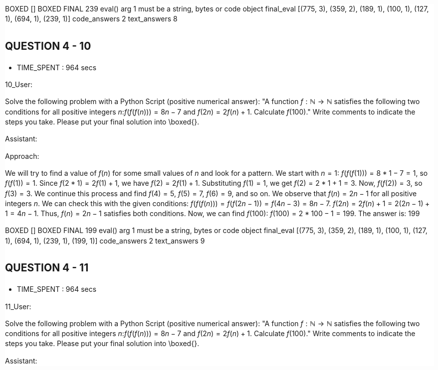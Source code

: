 BOXED []
BOXED FINAL 239
eval() arg 1 must be a string, bytes or code object final_eval
[(775, 3), (359, 2), (189, 1), (100, 1), (127, 1), (694, 1), (239, 1)]
code_answers 2 text_answers 8



## QUESTION 4 - 10 
- TIME_SPENT : 964 secs

10_User:

Solve the following problem with a Python Script (positive numerical answer):
"A function $f: \mathbb N \to \mathbb N$ satisfies the following two conditions for all positive integers $n$:$f(f(f(n)))=8n-7$ and $f(2n)=2f(n)+1$. Calculate $f(100)$."
Write comments to indicate the steps you take. Please put your final solution into \boxed{}.

Assistant:

Approach:


We will try to find a value of $f(n)$ for some small values of $n$ and look for a pattern. 
We start with $n=1$: $f(f(f(1)))=8*1-7=1$, so $f(f(1))=1$.
Since $f(2*1)=2f(1)+1$, we have $f(2)=2f(1)+1$.
Substituting $f(1)=1$, we get $f(2)=2*1+1=3$.
Now, $f(f(2))=3$, so $f(3)=3$.
We continue this process and find $f(4)=5$, $f(5)=7$, $f(6)=9$, and so on.
We observe that $f(n)=2n-1$ for all positive integers $n$.
We can check this with the given conditions:
$f(f(f(n)))=f(f(2n-1))=f(4n-3)=8n-7$.
$f(2n)=2f(n)+1=2(2n-1)+1=4n-1$.
Thus, $f(n)=2n-1$ satisfies both conditions.
Now, we can find $f(100)$: $f(100)=2*100-1=199$.
The answer is: $199$

BOXED []
BOXED FINAL 199
eval() arg 1 must be a string, bytes or code object final_eval
[(775, 3), (359, 2), (189, 1), (100, 1), (127, 1), (694, 1), (239, 1), (199, 1)]
code_answers 2 text_answers 9



## QUESTION 4 - 11 
- TIME_SPENT : 964 secs

11_User:

Solve the following problem with a Python Script (positive numerical answer):
"A function $f: \mathbb N \to \mathbb N$ satisfies the following two conditions for all positive integers $n$:$f(f(f(n)))=8n-7$ and $f(2n)=2f(n)+1$. Calculate $f(100)$."
Write comments to indicate the steps you take. Please put your final solution into \boxed{}.

Assistant:
